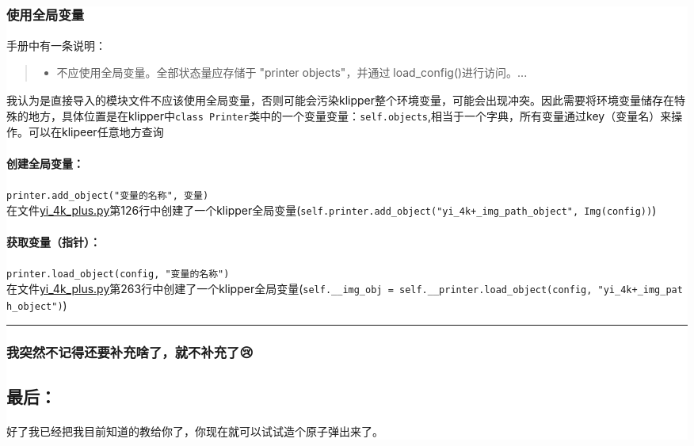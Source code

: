 
### 使用全局变量
手册中有一条说明：  
> * 不应使用全局变量。全部状态量应存储于 "printer objects"，并通过 load_config()进行访问。...  

我认为是直接导入的模块文件不应该使用全局变量，否则可能会污染klipper整个环境变量，可能会出现冲突。因此需要将环境变量储存在特殊的地方，具体位置是在klipper中```class Printer```类中的一个变量变量：```self.objects```,相当于一个字典，所有变量通过key（变量名）来操作。可以在klipeer任意地方查询
#### 创建全局变量：
```printer.add_object("变量的名称", 变量)```  
在文件[yi_4k_plus.py](/yi_4k_plus/yi_4k_plus.py)第126行中创建了一个klipper全局变量(```self.printer.add_object("yi_4k+_img_path_object", Img(config))```)
#### 获取变量（指针）：
```printer.load_object(config, "变量的名称")```  
在文件[yi_4k_plus.py](/yi_4k_plus/yi_4k_plus.py)第263行中创建了一个klipper全局变量(```self.__img_obj = self.__printer.load_object(config, "yi_4k+_img_path_object")```)  

---

### 我突然不记得还要补充啥了，就不补充了😢

## 最后：
好了我已经把我目前知道的教给你了，你现在就可以试试造个原子弹出来了。